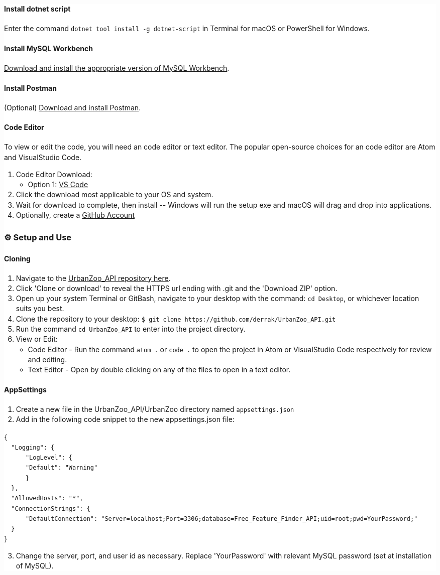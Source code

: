 #### Install dotnet script
 Enter the command ``dotnet tool install -g dotnet-script`` in Terminal for macOS or PowerShell for Windows.

#### Install MySQL Workbench
 [Download and install the appropriate version of MySQL Workbench](https://dev.mysql.com/downloads/workbench/).

#### Install Postman
(Optional) [Download and install Postman](https://www.postman.com/downloads/).

#### Code Editor

  To view or edit the code, you will need an code editor or text editor. The popular open-source choices for an code editor are Atom and VisualStudio Code.

  1) Code Editor Download:
     * Option 1: [VS Code](https://code.visualstudio.com/)
  2) Click the download most applicable to your OS and system.
  3) Wait for download to complete, then install -- Windows will run the setup exe and macOS will drag and drop into applications.
  4) Optionally, create a [GitHub Account](https://github.com)

### ⚙️ Setup and Use

  #### Cloning

  1) Navigate to the [UrbanZoo_API repository here](https://github.com/derrak/UrbanZoo_API).
  2) Click 'Clone or download' to reveal the HTTPS url ending with .git and the 'Download ZIP' option.
  3) Open up your system Terminal or GitBash, navigate to your desktop with the command: `cd Desktop`, or whichever location suits you best.
  4) Clone the repository to your desktop: `$ git clone https://github.com/derrak/UrbanZoo_API.git`
  5) Run the command `cd UrbanZoo_API` to enter into the project directory.
  6) View or Edit:
      * Code Editor - Run the command `atom .` or `code .` to open the project in Atom or VisualStudio Code respectively for review and editing.
      * Text Editor - Open by double clicking on any of the files to open in a text editor.

  

  #### AppSettings

  1) Create a new file in the UrbanZoo_API/UrbanZoo directory named `appsettings.json`
  2) Add in the following code snippet to the new appsettings.json file:
  
  ```
{
    "Logging": {
        "LogLevel": {
        "Default": "Warning"
        }
    },
    "AllowedHosts": "*",
    "ConnectionStrings": {
        "DefaultConnection": "Server=localhost;Port=3306;database=Free_Feature_Finder_API;uid=root;pwd=YourPassword;"
    }
}
  ```
  3) Change the server, port, and user id as necessary. Replace 'YourPassword' with relevant MySQL password (set at installation of MySQL).
